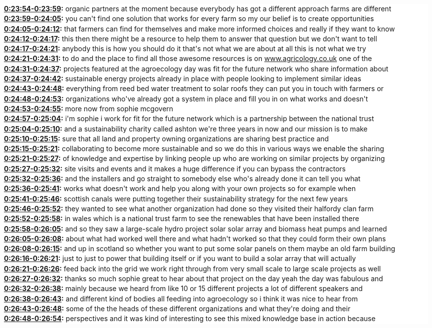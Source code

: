 **[0:23:54-0:23:59](https://soundcloud.com/farmerama-radio/13-farmerama#t=0:23:54):**  organic partners at the moment because everybody has got a different approach farms are different  
**[0:23:59-0:24:05](https://soundcloud.com/farmerama-radio/13-farmerama#t=0:23:59):**  you can't find one solution that works for every farm so my our belief is to create opportunities  
**[0:24:05-0:24:12](https://soundcloud.com/farmerama-radio/13-farmerama#t=0:24:05):**  that farmers can find for themselves and make more informed choices and really if they want to know  
**[0:24:12-0:24:17](https://soundcloud.com/farmerama-radio/13-farmerama#t=0:24:12):**  this then there might be a resource to help them to answer that question but we don't want to tell  
**[0:24:17-0:24:21](https://soundcloud.com/farmerama-radio/13-farmerama#t=0:24:17):**  anybody this is how you should do it that's not what we are about at all this is not what we try  
**[0:24:21-0:24:31](https://soundcloud.com/farmerama-radio/13-farmerama#t=0:24:21):**  to do and the place to find all those awesome resources is on www.agricology.co.uk one of the  
**[0:24:31-0:24:37](https://soundcloud.com/farmerama-radio/13-farmerama#t=0:24:31):**  projects featured at the agroecology day was fit for the future network who share information about  
**[0:24:37-0:24:42](https://soundcloud.com/farmerama-radio/13-farmerama#t=0:24:37):**  sustainable energy projects already in place with people looking to implement similar ideas  
**[0:24:43-0:24:48](https://soundcloud.com/farmerama-radio/13-farmerama#t=0:24:43):**  everything from reed bed water treatment to solar roofs they can put you in touch with farmers or  
**[0:24:48-0:24:53](https://soundcloud.com/farmerama-radio/13-farmerama#t=0:24:48):**  organizations who've already got a system in place and fill you in on what works and doesn't  
**[0:24:53-0:24:55](https://soundcloud.com/farmerama-radio/13-farmerama#t=0:24:53):**  more now from sophie mcgovern  
**[0:24:57-0:25:04](https://soundcloud.com/farmerama-radio/13-farmerama#t=0:24:57):**  i'm sophie i work for fit for the future network which is a partnership between the national trust  
**[0:25:04-0:25:10](https://soundcloud.com/farmerama-radio/13-farmerama#t=0:25:04):**  and a sustainability charity called ashton we're three years in now and our mission is to make  
**[0:25:10-0:25:15](https://soundcloud.com/farmerama-radio/13-farmerama#t=0:25:10):**  sure that all land and property owning organizations are sharing best practice and  
**[0:25:15-0:25:21](https://soundcloud.com/farmerama-radio/13-farmerama#t=0:25:15):**  collaborating to become more sustainable and so we do this in various ways we enable the sharing  
**[0:25:21-0:25:27](https://soundcloud.com/farmerama-radio/13-farmerama#t=0:25:21):**  of knowledge and expertise by linking people up who are working on similar projects by organizing  
**[0:25:27-0:25:32](https://soundcloud.com/farmerama-radio/13-farmerama#t=0:25:27):**  site visits and events and it makes a huge difference if you can bypass the contractors  
**[0:25:32-0:25:36](https://soundcloud.com/farmerama-radio/13-farmerama#t=0:25:32):**  and the installers and go straight to somebody else who's already done it can tell you what  
**[0:25:36-0:25:41](https://soundcloud.com/farmerama-radio/13-farmerama#t=0:25:36):**  works what doesn't work and help you along with your own projects so for example when  
**[0:25:41-0:25:46](https://soundcloud.com/farmerama-radio/13-farmerama#t=0:25:41):**  scottish canals were putting together their sustainability strategy for the next few years  
**[0:25:46-0:25:52](https://soundcloud.com/farmerama-radio/13-farmerama#t=0:25:46):**  they wanted to see what another organization had done so they visited their halfordy clan farm  
**[0:25:52-0:25:58](https://soundcloud.com/farmerama-radio/13-farmerama#t=0:25:52):**  in wales which is a national trust farm to see the renewables that have been installed there  
**[0:25:58-0:26:05](https://soundcloud.com/farmerama-radio/13-farmerama#t=0:25:58):**  and so they saw a large-scale hydro project solar solar array and biomass heat pumps and learned  
**[0:26:05-0:26:08](https://soundcloud.com/farmerama-radio/13-farmerama#t=0:26:05):**  about what had worked well there and what hadn't worked so that they could form their own plans  
**[0:26:08-0:26:15](https://soundcloud.com/farmerama-radio/13-farmerama#t=0:26:08):**  and up in scotland so whether you want to put some solar panels on them maybe an old farm building  
**[0:26:16-0:26:21](https://soundcloud.com/farmerama-radio/13-farmerama#t=0:26:16):**  just to just to power that building itself or if you want to build a solar array that will actually  
**[0:26:21-0:26:26](https://soundcloud.com/farmerama-radio/13-farmerama#t=0:26:21):**  feed back into the grid we work right through from very small scale to large scale projects as well  
**[0:26:27-0:26:32](https://soundcloud.com/farmerama-radio/13-farmerama#t=0:26:27):**  thanks so much sophie great to hear about that project on the day yeah the day was fabulous and  
**[0:26:32-0:26:38](https://soundcloud.com/farmerama-radio/13-farmerama#t=0:26:32):**  mainly because we heard from like 10 or 15 different projects a lot of different speakers and  
**[0:26:38-0:26:43](https://soundcloud.com/farmerama-radio/13-farmerama#t=0:26:38):**  and different kind of bodies all feeding into agroecology so i think it was nice to hear from  
**[0:26:43-0:26:48](https://soundcloud.com/farmerama-radio/13-farmerama#t=0:26:43):**  some of the the heads of these different organizations and what they're doing and their  
**[0:26:48-0:26:54](https://soundcloud.com/farmerama-radio/13-farmerama#t=0:26:48):**  perspectives and it was kind of interesting to see this mixed knowledge base in action because  